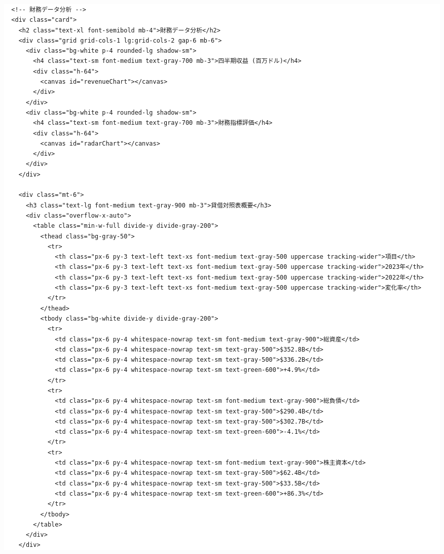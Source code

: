       <!-- 財務データ分析 -->
      <div class="card">
        <h2 class="text-xl font-semibold mb-4">財務データ分析</h2>
        <div class="grid grid-cols-1 lg:grid-cols-2 gap-6 mb-6">
          <div class="bg-white p-4 rounded-lg shadow-sm">
            <h4 class="text-sm font-medium text-gray-700 mb-3">四半期収益 (百万ドル)</h4>
            <div class="h-64">
              <canvas id="revenueChart"></canvas>
            </div>
          </div>
          <div class="bg-white p-4 rounded-lg shadow-sm">
            <h4 class="text-sm font-medium text-gray-700 mb-3">財務指標評価</h4>
            <div class="h-64">
              <canvas id="radarChart"></canvas>
            </div>
          </div>
        </div>
        
        <div class="mt-6">
          <h3 class="text-lg font-medium text-gray-900 mb-3">貸借対照表概要</h3>
          <div class="overflow-x-auto">
            <table class="min-w-full divide-y divide-gray-200">
              <thead class="bg-gray-50">
                <tr>
                  <th class="px-6 py-3 text-left text-xs font-medium text-gray-500 uppercase tracking-wider">項目</th>
                  <th class="px-6 py-3 text-left text-xs font-medium text-gray-500 uppercase tracking-wider">2023年</th>
                  <th class="px-6 py-3 text-left text-xs font-medium text-gray-500 uppercase tracking-wider">2022年</th>
                  <th class="px-6 py-3 text-left text-xs font-medium text-gray-500 uppercase tracking-wider">変化率</th>
                </tr>
              </thead>
              <tbody class="bg-white divide-y divide-gray-200">
                <tr>
                  <td class="px-6 py-4 whitespace-nowrap text-sm font-medium text-gray-900">総資産</td>
                  <td class="px-6 py-4 whitespace-nowrap text-sm text-gray-500">$352.8B</td>
                  <td class="px-6 py-4 whitespace-nowrap text-sm text-gray-500">$336.2B</td>
                  <td class="px-6 py-4 whitespace-nowrap text-sm text-green-600">+4.9%</td>
                </tr>
                <tr>
                  <td class="px-6 py-4 whitespace-nowrap text-sm font-medium text-gray-900">総負債</td>
                  <td class="px-6 py-4 whitespace-nowrap text-sm text-gray-500">$290.4B</td>
                  <td class="px-6 py-4 whitespace-nowrap text-sm text-gray-500">$302.7B</td>
                  <td class="px-6 py-4 whitespace-nowrap text-sm text-green-600">-4.1%</td>
                </tr>
                <tr>
                  <td class="px-6 py-4 whitespace-nowrap text-sm font-medium text-gray-900">株主資本</td>
                  <td class="px-6 py-4 whitespace-nowrap text-sm text-gray-500">$62.4B</td>
                  <td class="px-6 py-4 whitespace-nowrap text-sm text-gray-500">$33.5B</td>
                  <td class="px-6 py-4 whitespace-nowrap text-sm text-green-600">+86.3%</td>
                </tr>
              </tbody>
            </table>
          </div>
        </div>
        